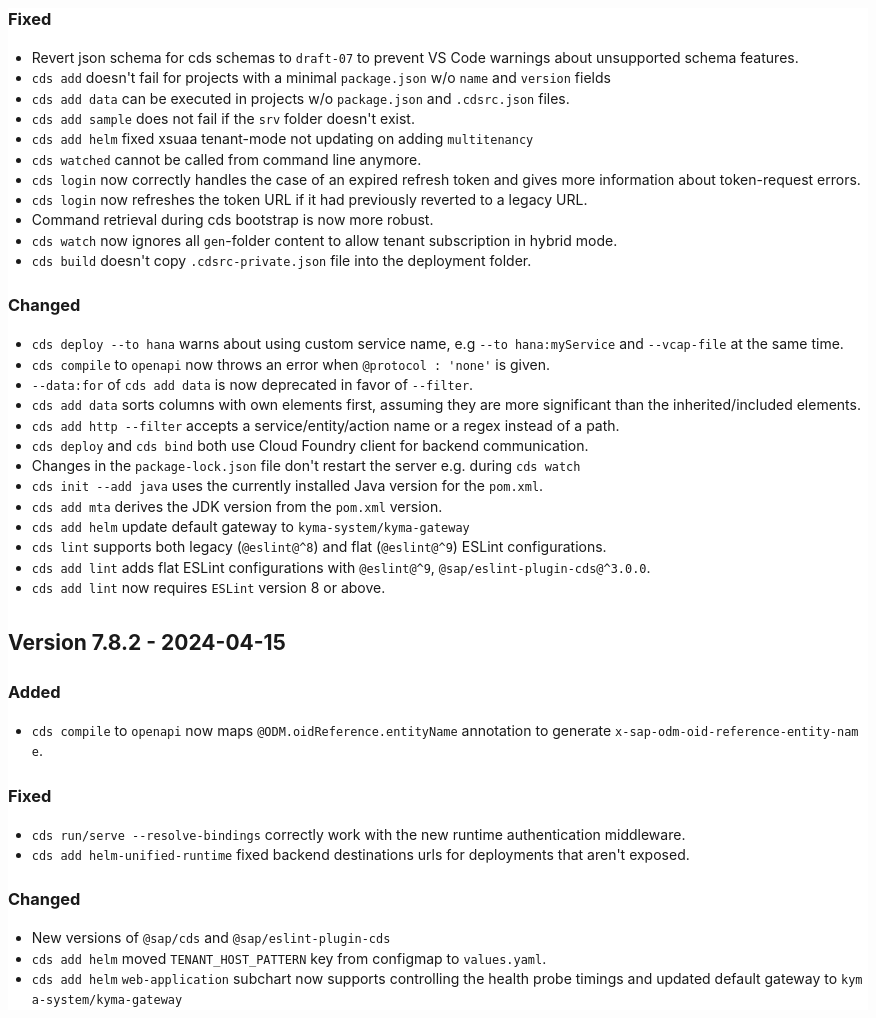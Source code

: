 ### Fixed

- Revert json schema for cds schemas to `draft-07` to prevent VS Code warnings about unsupported schema features.
- `cds add` doesn't fail for projects with a minimal `package.json` w/o `name` and `version` fields
- `cds add data` can be executed in projects w/o `package.json` and `.cdsrc.json` files.
- `cds add sample` does not fail if the `srv` folder doesn't exist.
- `cds add helm` fixed xsuaa tenant-mode not updating on adding `multitenancy`
- `cds watched` cannot be called from command line anymore.
- `cds login` now correctly handles the case of an expired refresh token and gives more information about token-request errors.
- `cds login` now refreshes the token URL if it had previously reverted to a legacy URL.
- Command retrieval during cds bootstrap is now more robust.
- `cds watch` now ignores all `gen`-folder content to allow tenant subscription in hybrid mode.
- `cds build` doesn't copy `.cdsrc-private.json` file into the deployment folder.

### Changed

- `cds deploy --to hana` warns about using custom service name, e.g `--to hana:myService` and `--vcap-file` at the same time.
- `cds compile` to `openapi` now throws an error when `@protocol : 'none'` is given.
- `--data:for` of `cds add data` is now deprecated in favor of `--filter`.
- `cds add data` sorts columns with own elements first, assuming they are more significant than the inherited/included elements.
- `cds add http --filter` accepts a service/entity/action name or a regex instead of a path.
- `cds deploy` and `cds bind` both use Cloud Foundry client for backend communication.
- Changes in the `package-lock.json` file don't restart the server e.g. during `cds watch`
- `cds init --add java` uses the currently installed Java version for the `pom.xml`.
- `cds add mta` derives the JDK version from the `pom.xml` version.
- `cds add helm` update default gateway to `kyma-system/kyma-gateway`
- `cds lint` supports both legacy (`@eslint@^8`) and flat (`@eslint@^9`) ESLint configurations.
- `cds add lint` adds flat ESLint configurations with `@eslint@^9`, `@sap/eslint-plugin-cds@^3.0.0`.
- `cds add lint` now requires `ESLint` version 8 or above.

## Version 7.8.2 - 2024-04-15

### Added

- `cds compile` to `openapi` now maps `@ODM.oidReference.entityName` annotation to generate `x-sap-odm-oid-reference-entity-name`.

### Fixed

- `cds run/serve --resolve-bindings` correctly work with the new runtime authentication middleware.
- `cds add helm-unified-runtime` fixed backend destinations urls for deployments that aren't exposed.

### Changed

- New versions of `@sap/cds` and `@sap/eslint-plugin-cds`
- `cds add helm` moved `TENANT_HOST_PATTERN` key from configmap to `values.yaml`.
- `cds add helm` `web-application` subchart now supports controlling the health probe timings and updated default gateway to `kyma-system/kyma-gateway`
